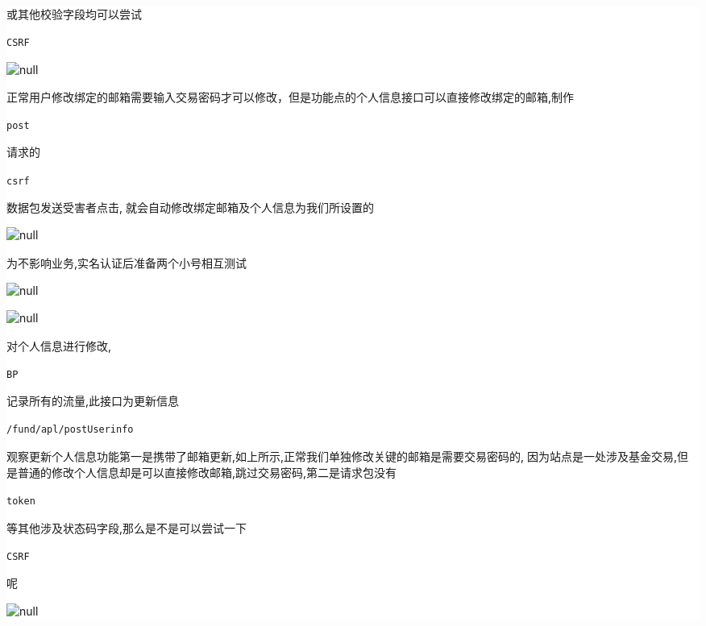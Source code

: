   
或其他校验字段均可以尝试
```
CSRF
```

  
  
![](https://mmbiz.qpic.cn/mmbiz_png/iar31WKQlTTrqKkT8zl61lpJovNLibRaYwWsgz9rc4um6d3Gm55FqicYmiaISDqa9DT6JU2eYoOWoHOOB33AV2Qcaw/640?wx_fmt=png&from=appmsg "null")  
  
正常用户修改绑定的邮箱需要输入交易密码才可以修改，但是功能点的个人信息接口可以直接修改绑定的邮箱,制作
```
post
```

  
请求的
```
csrf
```

  
数据包发送受害者点击, 就会自动修改绑定邮箱及个人信息为我们所设置的  
  
![](https://mmbiz.qpic.cn/mmbiz_png/iar31WKQlTTrqKkT8zl61lpJovNLibRaYw4CbTdbErx9BQ5OyC853V23oQgjE2TeWtTBDaHkvhdSNvpp4MMXLiaWw/640?wx_fmt=png&from=appmsg "null")  
  
为不影响业务,实名认证后准备两个小号相互测试  
  
![](https://mmbiz.qpic.cn/mmbiz_png/iar31WKQlTTrqKkT8zl61lpJovNLibRaYwww9bEhabvBYmzuFYG6ZEZ3HicsogMCnadYKcGA4FUhCO2R4mXMiaLVBA/640?wx_fmt=png&from=appmsg "null")  
  
![](https://mmbiz.qpic.cn/mmbiz_png/iar31WKQlTTrqKkT8zl61lpJovNLibRaYwDUFVQGTpSN8hXjIaegNwml2Uic4cpJiajLXHwvnadZWqoabsmcwy6SzQ/640?wx_fmt=png&from=appmsg "null")  
  
对个人信息进行修改,
```
BP
```

  
记录所有的流量,此接口为更新信息  

```
/fund/apl/postUserinfo

```

  
观察更新个人信息功能第一是携带了邮箱更新,如上所示,正常我们单独修改关键的邮箱是需要交易密码的, 因为站点是一处涉及基金交易,但是普通的修改个人信息却是可以直接修改邮箱,跳过交易密码,第二是请求包没有
```
token
```

  
等其他涉及状态码字段,那么是不是可以尝试一下
```
CSRF
```

  
呢  
  
![](https://mmbiz.qpic.cn/mmbiz_png/iar31WKQlTTrqKkT8zl61lpJovNLibRaYwAZKbNxIV87icjYXG79T8ZkBSvTYzcTMb7ENH1QSafcvQgcPKuliaEdow/640?wx_fmt=png&from=appmsg "null")  
  